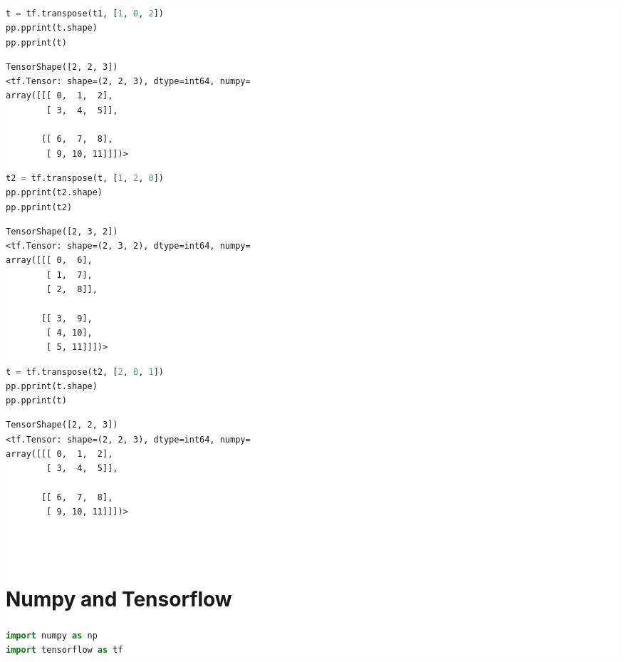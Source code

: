 

```python
t = tf.transpose(t1, [1, 0, 2])
pp.pprint(t.shape)
pp.pprint(t)
```

    TensorShape([2, 2, 3])
    <tf.Tensor: shape=(2, 2, 3), dtype=int64, numpy=
    array([[[ 0,  1,  2],
            [ 3,  4,  5]],
    
           [[ 6,  7,  8],
            [ 9, 10, 11]]])>



```python
t2 = tf.transpose(t, [1, 2, 0])
pp.pprint(t2.shape)
pp.pprint(t2)
```

    TensorShape([2, 3, 2])
    <tf.Tensor: shape=(2, 3, 2), dtype=int64, numpy=
    array([[[ 0,  6],
            [ 1,  7],
            [ 2,  8]],
    
           [[ 3,  9],
            [ 4, 10],
            [ 5, 11]]])>



```python
t = tf.transpose(t2, [2, 0, 1])
pp.pprint(t.shape)
pp.pprint(t)
```

    TensorShape([2, 2, 3])
    <tf.Tensor: shape=(2, 2, 3), dtype=int64, numpy=
    array([[[ 0,  1,  2],
            [ 3,  4,  5]],
    
           [[ 6,  7,  8],
            [ 9, 10, 11]]])>

<br>

<br>

# Numpy and Tensorflow


```python
import numpy as np
import tensorflow as tf
```

